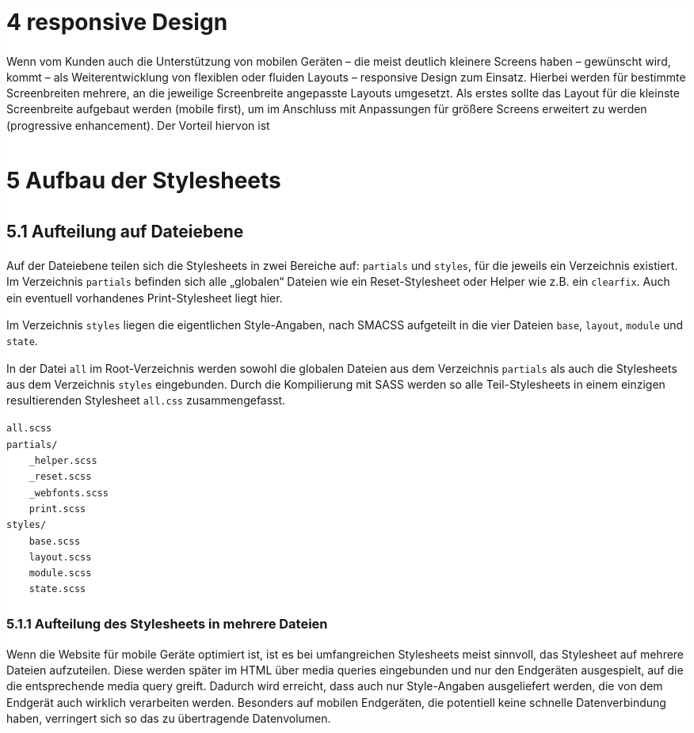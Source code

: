 

**4** responsive Design
=======================

Wenn vom Kunden auch die Unterstützung von mobilen Geräten – die meist deutlich kleinere Screens haben – gewünscht wird, kommt – als Weiterentwicklung von flexiblen oder fluiden Layouts – responsive Design zum Einsatz. Hierbei werden für bestimmte Screenbreiten mehrere, an die jeweilige Screenbreite angepasste Layouts umgesetzt. Als erstes sollte das Layout für die kleinste Screenbreite aufgebaut werden (mobile first), um im Anschluss mit Anpassungen für größere Screens erweitert zu werden (progressive enhancement). Der Vorteil hiervon ist



**5** Aufbau der Stylesheets
============================


**5.1** Aufteilung auf Dateiebene
---------------------------------

Auf der Dateiebene teilen sich die Stylesheets in zwei Bereiche auf: `partials` und `styles`, für die jeweils ein Verzeichnis existiert. Im Verzeichnis `partials` befinden sich alle „globalen“ Dateien wie ein Reset-Stylesheet oder Helper wie z.B. ein `clearfix`. Auch ein eventuell vorhandenes Print-Stylesheet liegt hier.

Im Verzeichnis `styles` liegen die eigentlichen Style-Angaben, nach SMACSS aufgeteilt in die vier Dateien `base`, `layout`, `module` und `state`.

In der Datei `all` im Root-Verzeichnis werden sowohl die globalen Dateien aus dem Verzeichnis `partials` als auch die Stylesheets aus dem Verzeichnis `styles` eingebunden. Durch die Kompilierung mit SASS werden so alle Teil-Stylesheets in einem einzigen resultierenden Stylesheet `all.css` zusammengefasst.

	all.scss
	partials/
		_helper.scss
		_reset.scss
		_webfonts.scss
		print.scss
	styles/
		base.scss
		layout.scss
		module.scss
		state.scss


### **5.1.1** Aufteilung des Stylesheets in mehrere Dateien ###

Wenn die Website für mobile Geräte optimiert ist, ist es bei umfangreichen Stylesheets meist sinnvoll, das Stylesheet auf mehrere Dateien aufzuteilen. Diese werden später im HTML über media queries eingebunden und nur den Endgeräten ausgespielt, auf die die entsprechende media query greift. Dadurch wird erreicht, dass auch nur Style-Angaben ausgeliefert werden, die von dem Endgerät auch wirklich verarbeiten werden. Besonders auf mobilen Endgeräten, die potentiell keine schnelle Datenverbindung haben, verringert sich so das zu übertragende Datenvolumen.
